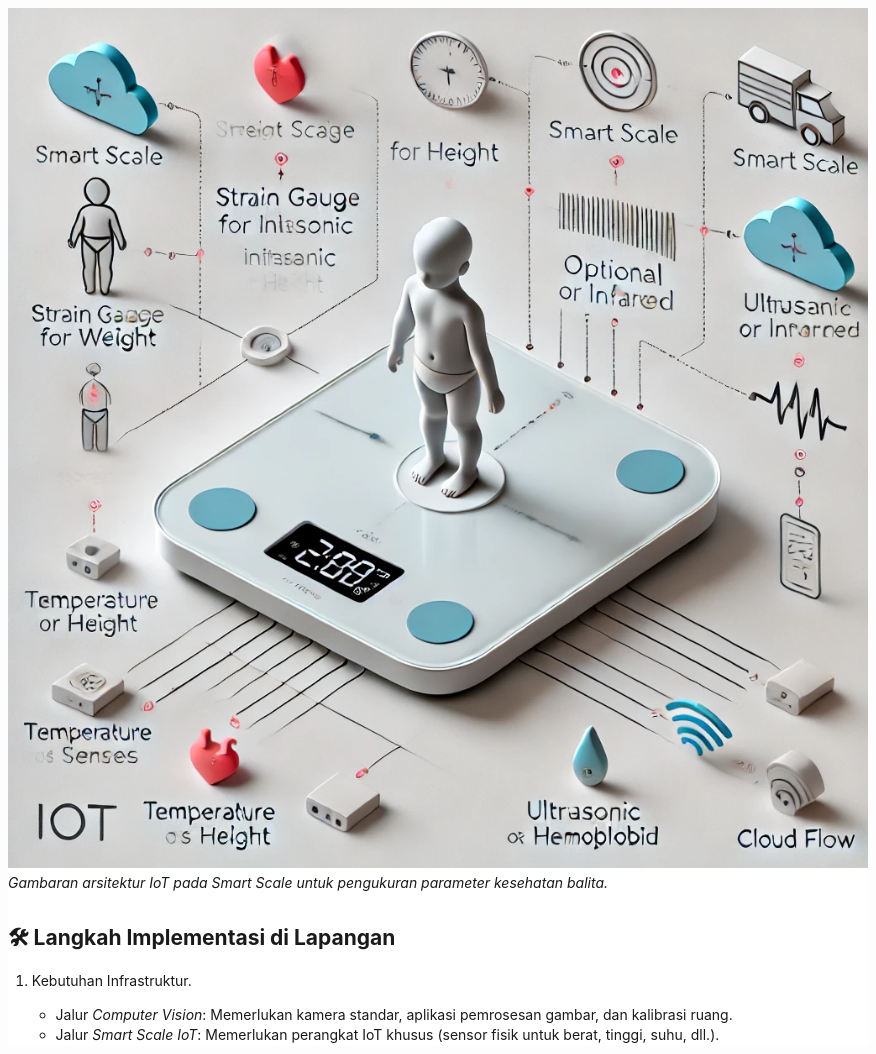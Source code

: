    ![Diagram IoT Smart Scale](../assets/pengukuran%20tinggi%20bayi%20-%20benam.webp)  
   _Gambaran arsitektur IoT pada Smart Scale untuk pengukuran parameter kesehatan balita._

## 🛠️ Langkah Implementasi di Lapangan

1. Kebutuhan Infrastruktur.

   - Jalur _Computer Vision_: Memerlukan kamera standar, aplikasi pemrosesan gambar, dan kalibrasi ruang.
   - Jalur _Smart Scale IoT_: Memerlukan perangkat IoT khusus (sensor fisik untuk berat, tinggi, suhu, dll.).
